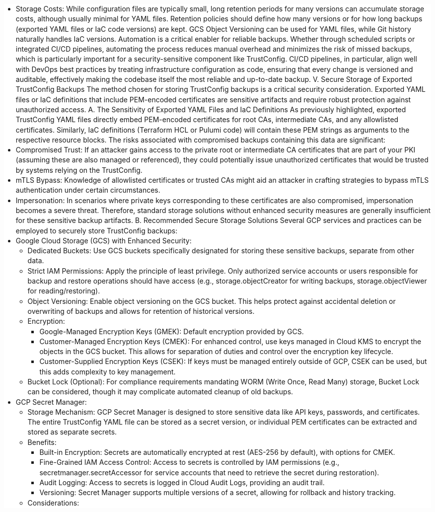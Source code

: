  * Storage Costs: While configuration files are typically small, long retention periods for many versions can accumulate storage costs, although usually minimal for YAML files.
Retention policies should define how many versions or for how long backups (exported YAML files or IaC code versions) are kept. GCS Object Versioning can be used for YAML files, while Git history naturally handles IaC versions.
Automation is a critical enabler for reliable backups. Whether through scheduled scripts or integrated CI/CD pipelines, automating the process reduces manual overhead and minimizes the risk of missed backups, which is particularly important for a security-sensitive component like TrustConfig. CI/CD pipelines, in particular, align well with DevOps best practices by treating infrastructure configuration as code, ensuring that every change is versioned and auditable, effectively making the codebase itself the most reliable and up-to-date backup.
V. Secure Storage of Exported TrustConfig Backups
The method chosen for storing TrustConfig backups is a critical security consideration. Exported YAML files or IaC definitions that include PEM-encoded certificates are sensitive artifacts and require robust protection against unauthorized access.
A. The Sensitivity of Exported YAML Files and IaC Definitions
As previously highlighted, exported TrustConfig YAML files directly embed PEM-encoded certificates for root CAs, intermediate CAs, and any allowlisted certificates. Similarly, IaC definitions (Terraform HCL or Pulumi code) will contain these PEM strings as arguments to the respective resource blocks.
The risks associated with compromised backups containing this data are significant:
 * Compromised Trust: If an attacker gains access to the private root or intermediate CA certificates that are part of your PKI (assuming these are also managed or referenced), they could potentially issue unauthorized certificates that would be trusted by systems relying on the TrustConfig.
 * mTLS Bypass: Knowledge of allowlisted certificates or trusted CAs might aid an attacker in crafting strategies to bypass mTLS authentication under certain circumstances.
 * Impersonation: In scenarios where private keys corresponding to these certificates are also compromised, impersonation becomes a severe threat.
Therefore, standard storage solutions without enhanced security measures are generally insufficient for these sensitive backup artifacts.
B. Recommended Secure Storage Solutions
Several GCP services and practices can be employed to securely store TrustConfig backups:
 * Google Cloud Storage (GCS) with Enhanced Security:
   * Dedicated Buckets: Use GCS buckets specifically designated for storing these sensitive backups, separate from other data.
   * Strict IAM Permissions: Apply the principle of least privilege. Only authorized service accounts or users responsible for backup and restore operations should have access (e.g., storage.objectCreator for writing backups, storage.objectViewer for reading/restoring).
   * Object Versioning: Enable object versioning on the GCS bucket. This helps protect against accidental deletion or overwriting of backups and allows for retention of historical versions.
   * Encryption:
     * Google-Managed Encryption Keys (GMEK): Default encryption provided by GCS.
     * Customer-Managed Encryption Keys (CMEK): For enhanced control, use keys managed in Cloud KMS to encrypt the objects in the GCS bucket. This allows for separation of duties and control over the encryption key lifecycle.
     * Customer-Supplied Encryption Keys (CSEK): If keys must be managed entirely outside of GCP, CSEK can be used, but this adds complexity to key management.
   * Bucket Lock (Optional): For compliance requirements mandating WORM (Write Once, Read Many) storage, Bucket Lock can be considered, though it may complicate automated cleanup of old backups.
 * GCP Secret Manager: 
   * Storage Mechanism: GCP Secret Manager is designed to store sensitive data like API keys, passwords, and certificates. The entire TrustConfig YAML file can be stored as a secret version, or individual PEM certificates can be extracted and stored as separate secrets.
   * Benefits:
     * Built-in Encryption: Secrets are automatically encrypted at rest (AES-256 by default), with options for CMEK.
     * Fine-Grained IAM Access Control: Access to secrets is controlled by IAM permissions (e.g., secretmanager.secretAccessor for service accounts that need to retrieve the secret during restoration).
     * Audit Logging: Access to secrets is logged in Cloud Audit Logs, providing an audit trail.
     * Versioning: Secret Manager supports multiple versions of a secret, allowing for rollback and history tracking.
   * Considerations: